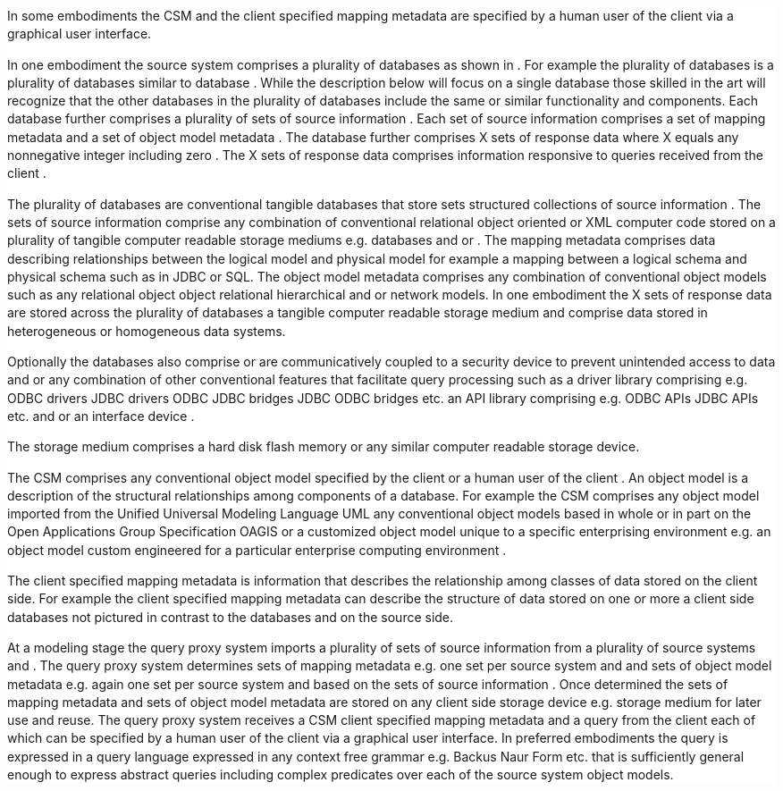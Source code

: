In some embodiments the CSM and the client specified mapping metadata are specified by a human user of the client via a graphical user interface.

In one embodiment the source system comprises a plurality of databases as shown in . For example the plurality of databases is a plurality of databases similar to database . While the description below will focus on a single database those skilled in the art will recognize that the other databases in the plurality of databases include the same or similar functionality and components. Each database further comprises a plurality of sets of source information . Each set of source information comprises a set of mapping metadata and a set of object model metadata . The database further comprises X sets of response data where X equals any nonnegative integer including zero . The X sets of response data comprises information responsive to queries received from the client .

The plurality of databases are conventional tangible databases that store sets structured collections of source information . The sets of source information comprise any combination of conventional relational object oriented or XML computer code stored on a plurality of tangible computer readable storage mediums e.g. databases and or . The mapping metadata comprises data describing relationships between the logical model and physical model for example a mapping between a logical schema and physical schema such as in JDBC or SQL. The object model metadata comprises any combination of conventional object models such as any relational object object relational hierarchical and or network models. In one embodiment the X sets of response data are stored across the plurality of databases a tangible computer readable storage medium and comprise data stored in heterogeneous or homogeneous data systems.

Optionally the databases also comprise or are communicatively coupled to a security device to prevent unintended access to data and or any combination of other conventional features that facilitate query processing such as a driver library comprising e.g. ODBC drivers JDBC drivers ODBC JDBC bridges JDBC ODBC bridges etc. an API library comprising e.g. ODBC APIs JDBC APIs etc. and or an interface device .

The storage medium comprises a hard disk flash memory or any similar computer readable storage device.

The CSM comprises any conventional object model specified by the client or a human user of the client . An object model is a description of the structural relationships among components of a database. For example the CSM comprises any object model imported from the Unified Universal Modeling Language UML any conventional object models based in whole or in part on the Open Applications Group Specification OAGIS or a customized object model unique to a specific enterprising environment e.g. an object model custom engineered for a particular enterprise computing environment .

The client specified mapping metadata is information that describes the relationship among classes of data stored on the client side. For example the client specified mapping metadata can describe the structure of data stored on one or more a client side databases not pictured in contrast to the databases and on the source side.

At a modeling stage the query proxy system imports a plurality of sets of source information from a plurality of source systems and . The query proxy system determines sets of mapping metadata e.g. one set per source system and and sets of object model metadata e.g. again one set per source system and based on the sets of source information . Once determined the sets of mapping metadata and sets of object model metadata are stored on any client side storage device e.g. storage medium for later use and reuse. The query proxy system receives a CSM client specified mapping metadata and a query from the client each of which can be specified by a human user of the client via a graphical user interface. In preferred embodiments the query is expressed in a query language expressed in any context free grammar e.g. Backus Naur Form etc. that is sufficiently general enough to express abstract queries including complex predicates over each of the source system object models.
